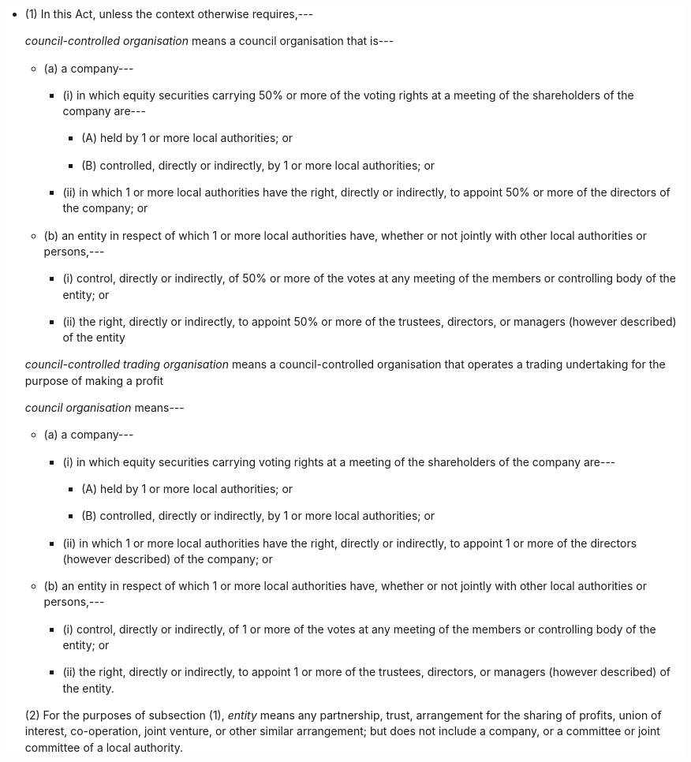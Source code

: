 *   (1) In this Act, unless the context otherwise requires,---
    
    _council-controlled organisation_ means a council organisation that is---
        
    *   (a) a company---
            
        *   (i) in which equity securities carrying 50% or more of the voting rights at a meeting of the shareholders of the company are---
                
            *   (A) held by 1 or more local authorities; or
            
            *   (B) controlled, directly or indirectly, by 1 or more local authorities; or
            
            
        
        *   (ii) in which 1 or more local authorities have the right, directly or indirectly, to appoint 50% or more of the directors of the company; or
        
        
    
    *   (b) an entity in respect of which 1 or more local authorities have, whether or not jointly with other local authorities or persons,---
            
        *   (i) control, directly or indirectly, of 50% or more of the votes at any meeting of the members or controlling body of the entity; or
        
        *   (ii) the right, directly or indirectly, to appoint 50% or more of the trustees, directors, or managers (however described) of the entity
        
        
    
    _council-controlled trading organisation_ means a council-controlled organisation that operates a trading undertaking for the purpose of making a profit
    
    _council organisation_ means---
        
    *   (a) a company---
            
        *   (i) in which equity securities carrying voting rights at a meeting of the shareholders of the company are---
                
            *   (A) held by 1 or more local authorities; or
            
            *   (B) controlled, directly or indirectly, by 1 or more local authorities; or
            
            
        
        *   (ii) in which 1 or more local authorities have the right, directly or indirectly, to appoint 1 or more of the directors (however described) of the company; or
        
        
    
    *   (b) an entity in respect of which 1 or more local authorities have, whether or not jointly with other local authorities or persons,---
            
        *   (i) control, directly or indirectly, of 1 or more of the votes at any meeting of the members or controlling body of the entity; or
        
        *   (ii) the right, directly or indirectly, to appoint 1 or more of the trustees, directors, or managers (however described) of the entity.
        
        
    
    (2) For the purposes of subsection (1), _entity_ means any partnership, trust, arrangement for the sharing of profits, union of interest, co-operation, joint venture, or other similar arrangement; but does not include a company, or a committee or joint committee of a local authority.
    